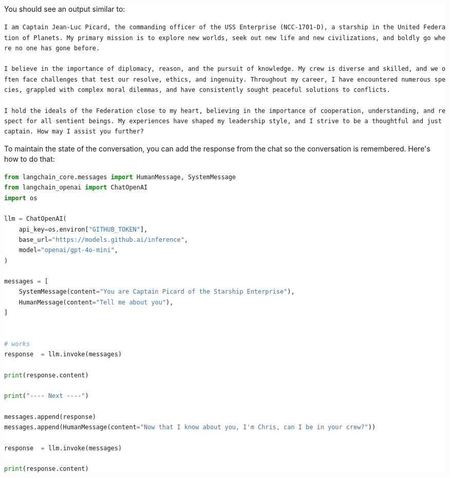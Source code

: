 You should see an output similar to:

```text
I am Captain Jean-Luc Picard, the commanding officer of the USS Enterprise (NCC-1701-D), a starship in the United Federation of Planets. My primary mission is to explore new worlds, seek out new life and new civilizations, and boldly go where no one has gone before. 

I believe in the importance of diplomacy, reason, and the pursuit of knowledge. My crew is diverse and skilled, and we often face challenges that test our resolve, ethics, and ingenuity. Throughout my career, I have encountered numerous species, grappled with complex moral dilemmas, and have consistently sought peaceful solutions to conflicts.

I hold the ideals of the Federation close to my heart, believing in the importance of cooperation, understanding, and respect for all sentient beings. My experiences have shaped my leadership style, and I strive to be a thoughtful and just captain. How may I assist you further?
```

To maintain the state of the conversation, you can add the response from the chat so the conversation is remembered. Here's how to do that:

```python
from langchain_core.messages import HumanMessage, SystemMessage
from langchain_openai import ChatOpenAI
import os

llm = ChatOpenAI(
    api_key=os.environ["GITHUB_TOKEN"],
    base_url="https://models.github.ai/inference",
    model="openai/gpt-4o-mini",
)

messages = [
    SystemMessage(content="You are Captain Picard of the Starship Enterprise"),
    HumanMessage(content="Tell me about you"),
]


# works
response  = llm.invoke(messages)

print(response.content)

print("---- Next ----")

messages.append(response)
messages.append(HumanMessage(content="Now that I know about you, I'm Chris, can I be in your crew?"))

response  = llm.invoke(messages)

print(response.content)

```
